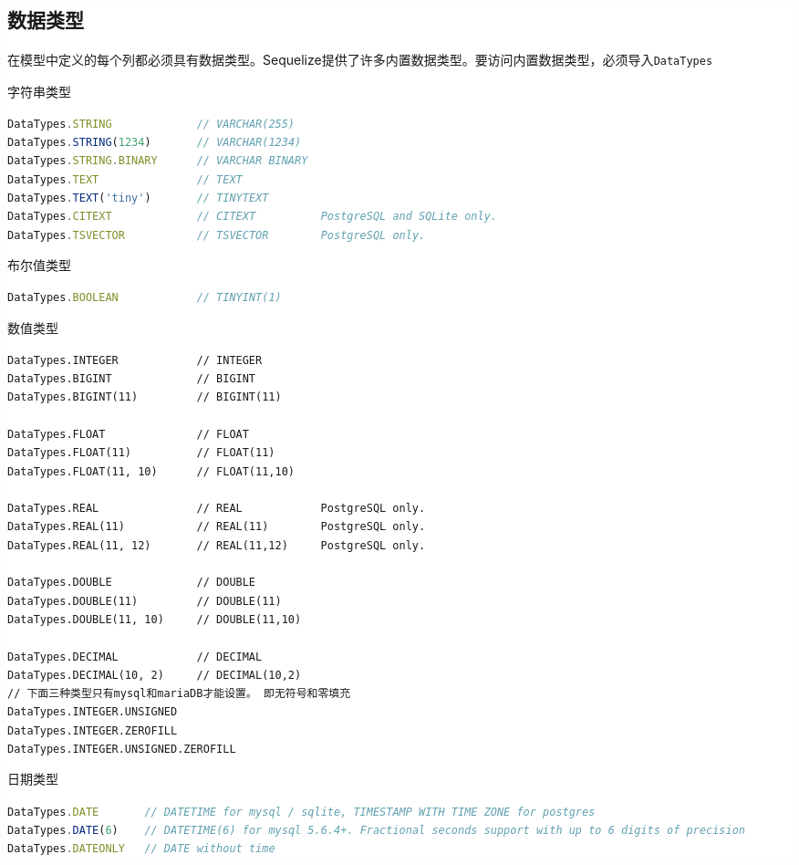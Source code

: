 

## 数据类型

在模型中定义的每个列都必须具有数据类型。Sequelize提供了许多内置数据类型。要访问内置数据类型，必须导入`DataTypes`

字符串类型

```js
DataTypes.STRING             // VARCHAR(255)
DataTypes.STRING(1234)       // VARCHAR(1234)
DataTypes.STRING.BINARY      // VARCHAR BINARY
DataTypes.TEXT               // TEXT
DataTypes.TEXT('tiny')       // TINYTEXT
DataTypes.CITEXT             // CITEXT          PostgreSQL and SQLite only.
DataTypes.TSVECTOR           // TSVECTOR        PostgreSQL only.
```

布尔值类型

~~~js
DataTypes.BOOLEAN            // TINYINT(1)
~~~

数值类型

~~~Js
DataTypes.INTEGER            // INTEGER
DataTypes.BIGINT             // BIGINT
DataTypes.BIGINT(11)         // BIGINT(11)

DataTypes.FLOAT              // FLOAT
DataTypes.FLOAT(11)          // FLOAT(11)
DataTypes.FLOAT(11, 10)      // FLOAT(11,10)

DataTypes.REAL               // REAL            PostgreSQL only.
DataTypes.REAL(11)           // REAL(11)        PostgreSQL only.
DataTypes.REAL(11, 12)       // REAL(11,12)     PostgreSQL only.

DataTypes.DOUBLE             // DOUBLE
DataTypes.DOUBLE(11)         // DOUBLE(11)
DataTypes.DOUBLE(11, 10)     // DOUBLE(11,10)

DataTypes.DECIMAL            // DECIMAL
DataTypes.DECIMAL(10, 2)     // DECIMAL(10,2)
// 下面三种类型只有mysql和mariaDB才能设置。 即无符号和零填充
DataTypes.INTEGER.UNSIGNED
DataTypes.INTEGER.ZEROFILL
DataTypes.INTEGER.UNSIGNED.ZEROFILL
~~~

日期类型

~~~js
DataTypes.DATE       // DATETIME for mysql / sqlite, TIMESTAMP WITH TIME ZONE for postgres
DataTypes.DATE(6)    // DATETIME(6) for mysql 5.6.4+. Fractional seconds support with up to 6 digits of precision
DataTypes.DATEONLY   // DATE without time
~~~
